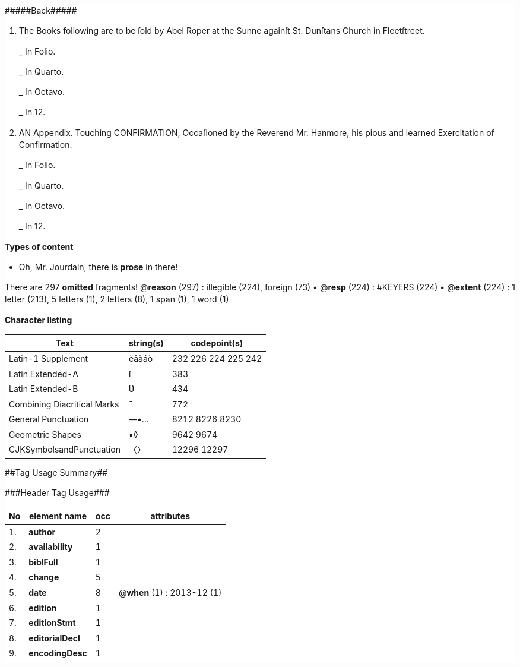 #####Back#####

1. The Books following are to be ſold by Abel Roper at the Sunne againſt St. Dunſtans Church in Fleetſtreet.

    _ In Folio.

    _ In Quarto.

    _ In Octavo.

    _ In 12.

1. AN Appendix. Touching CONFIRMATION, Occaſioned by the Reverend Mr. Hanmore, his pious and learned Exercitation of Confirmation.

    _ In Folio.

    _ In Quarto.

    _ In Octavo.

    _ In 12.

**Types of content**

  * Oh, Mr. Jourdain, there is **prose** in there!

There are 297 **omitted** fragments! 
 @__reason__ (297) : illegible (224), foreign (73)  •  @__resp__ (224) : #KEYERS (224)  •  @__extent__ (224) : 1 letter (213), 5 letters (1), 2 letters (8), 1 span (1), 1 word (1)

**Character listing**


|Text|string(s)|codepoint(s)|
|---|---|---|
|Latin-1 Supplement|èâàáò|232 226 224 225 242|
|Latin Extended-A|ſ|383|
|Latin Extended-B|Ʋ|434|
|Combining             Diacritical Marks|̄|772|
|General Punctuation|—•…|8212 8226 8230|
|Geometric Shapes|▪◊|9642 9674|
|CJKSymbolsandPunctuation|〈〉|12296 12297|

##Tag Usage Summary##

###Header Tag Usage###

|No|element name|occ|attributes|
|---|---|---|---|
|1.|__author__|2||
|2.|__availability__|1||
|3.|__biblFull__|1||
|4.|__change__|5||
|5.|__date__|8| @__when__ (1) : 2013-12 (1)|
|6.|__edition__|1||
|7.|__editionStmt__|1||
|8.|__editorialDecl__|1||
|9.|__encodingDesc__|1||